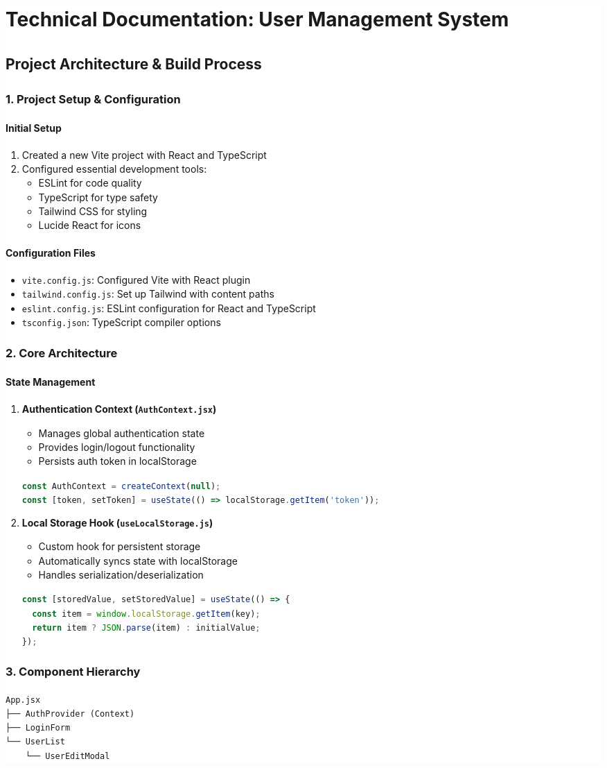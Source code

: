 # Technical Documentation: User Management System

## Project Architecture & Build Process

### 1. Project Setup & Configuration

#### Initial Setup
1. Created a new Vite project with React and TypeScript
2. Configured essential development tools:
   - ESLint for code quality
   - TypeScript for type safety
   - Tailwind CSS for styling
   - Lucide React for icons

#### Configuration Files
- `vite.config.js`: Configured Vite with React plugin
- `tailwind.config.js`: Set up Tailwind with content paths
- `eslint.config.js`: ESLint configuration for React and TypeScript
- `tsconfig.json`: TypeScript compiler options

### 2. Core Architecture

#### State Management
1. **Authentication Context (`AuthContext.jsx`)**
   - Manages global authentication state
   - Provides login/logout functionality
   - Persists auth token in localStorage
   ```javascript
   const AuthContext = createContext(null);
   const [token, setToken] = useState(() => localStorage.getItem('token'));
   ```

2. **Local Storage Hook (`useLocalStorage.js`)**
   - Custom hook for persistent storage
   - Automatically syncs state with localStorage
   - Handles serialization/deserialization
   ```javascript
   const [storedValue, setStoredValue] = useState(() => {
     const item = window.localStorage.getItem(key);
     return item ? JSON.parse(item) : initialValue;
   });
   ```

### 3. Component Hierarchy

```
App.jsx
├── AuthProvider (Context)
├── LoginForm
└── UserList
    └── UserEditModal
```
